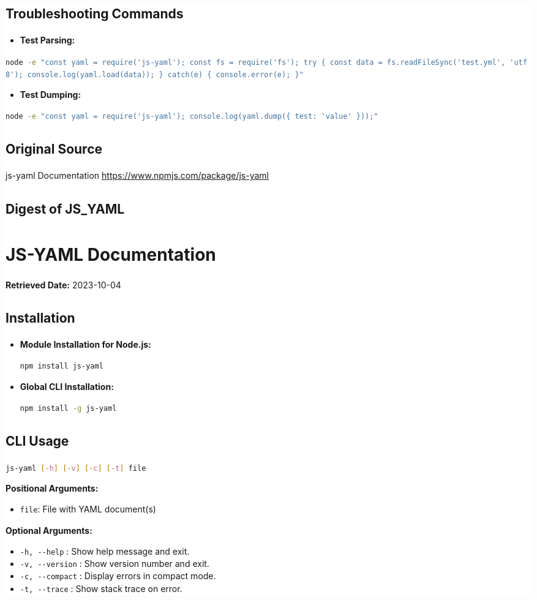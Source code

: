 ```javascript
```

## Troubleshooting Commands

- **Test Parsing:**
```bash
node -e "const yaml = require('js-yaml'); const fs = require('fs'); try { const data = fs.readFileSync('test.yml', 'utf8'); console.log(yaml.load(data)); } catch(e) { console.error(e); }"
```

- **Test Dumping:**
```bash
node -e "const yaml = require('js-yaml'); console.log(yaml.dump({ test: 'value' }));"
```


## Original Source
js-yaml Documentation
https://www.npmjs.com/package/js-yaml

## Digest of JS_YAML

# JS-YAML Documentation

**Retrieved Date:** 2023-10-04

## Installation

- **Module Installation for Node.js:**
  ```bash
  npm install js-yaml
  ```

- **Global CLI Installation:**
  ```bash
  npm install -g js-yaml
  ```

## CLI Usage

```bash
js-yaml [-h] [-v] [-c] [-t] file
```

**Positional Arguments:**
- `file`: File with YAML document(s)

**Optional Arguments:**
- `-h, --help`     : Show help message and exit.
- `-v, --version`  : Show version number and exit.
- `-c, --compact`  : Display errors in compact mode.
- `-t, --trace`    : Show stack trace on error.
